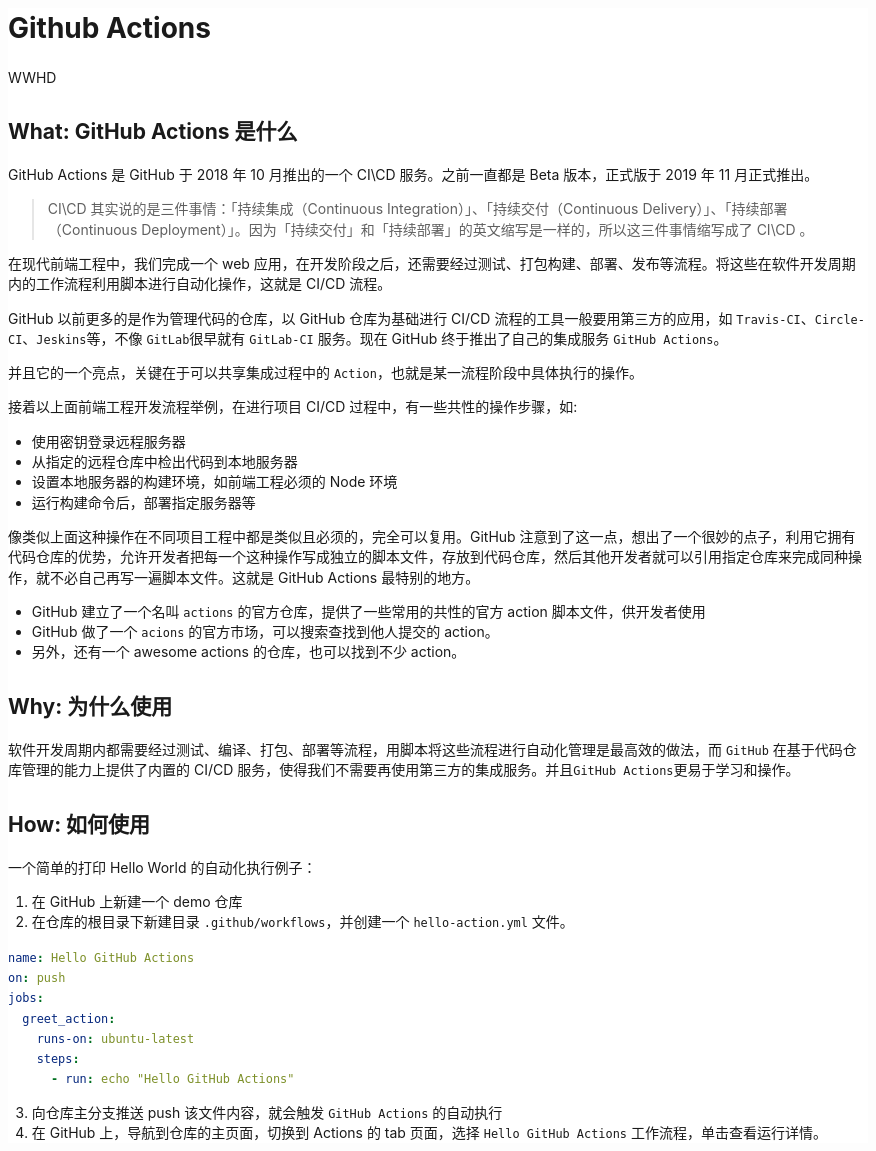 # Github Actions

WWHD

## What: GitHub Actions 是什么

GitHub Actions 是 GitHub 于 2018 年 10 月推出的一个 CI\CD 服务。之前一直都是 Beta 版本，正式版于 2019 年 11 月正式推出。

> CI\CD 其实说的是三件事情：「持续集成（Continuous Integration）」、「持续交付（Continuous Delivery）」、「持续部署（Continuous Deployment）」。因为「持续交付」和「持续部署」的英文缩写是一样的，所以这三件事情缩写成了 CI\CD 。

在现代前端工程中，我们完成一个 web 应用，在开发阶段之后，还需要经过测试、打包构建、部署、发布等流程。将这些在软件开发周期内的工作流程利用脚本进行自动化操作，这就是 CI/CD 流程。

GitHub 以前更多的是作为管理代码的仓库，以 GitHub 仓库为基础进行 CI/CD 流程的工具一般要用第三方的应用，如 `Travis-CI`、`Circle-CI`、`Jeskins`等，不像 `GitLab`很早就有 `GitLab-CI` 服务。现在 GitHub 终于推出了自己的集成服务 `GitHub Actions`。

并且它的一个亮点，关键在于可以共享集成过程中的 `Action`，也就是某一流程阶段中具体执行的操作。

接着以上面前端工程开发流程举例，在进行项目 CI/CD 过程中，有一些共性的操作步骤，如:
- 使用密钥登录远程服务器
- 从指定的远程仓库中检出代码到本地服务器
- 设置本地服务器的构建环境，如前端工程必须的 Node 环境
- 运行构建命令后，部署指定服务器等

像类似上面这种操作在不同项目工程中都是类似且必须的，完全可以复用。GitHub 注意到了这一点，想出了一个很妙的点子，利用它拥有代码仓库的优势，允许开发者把每一个这种操作写成独立的脚本文件，存放到代码仓库，然后其他开发者就可以引用指定仓库来完成同种操作，就不必自己再写一遍脚本文件。这就是 GitHub Actions 最特别的地方。

- GitHub 建立了一个名叫 `actions` 的官方仓库，提供了一些常用的共性的官方 action 脚本文件，供开发者使用
- GitHub 做了一个 `acions` 的官方市场，可以搜索查找到他人提交的 action。
- 另外，还有一个 awesome actions 的仓库，也可以找到不少 action。

## Why: 为什么使用

软件开发周期内都需要经过测试、编译、打包、部署等流程，用脚本将这些流程进行自动化管理是最高效的做法，而 `GitHub` 在基于代码仓库管理的能力上提供了内置的 CI/CD 服务，使得我们不需要再使用第三方的集成服务。并且`GitHub Actions`更易于学习和操作。

## How: 如何使用 

一个简单的打印 Hello World 的自动化执行例子：

1. 在 GitHub 上新建一个 demo 仓库
2. 在仓库的根目录下新建目录 `.github/workflows`，并创建一个 `hello-action.yml` 文件。
```yml
name: Hello GitHub Actions
on: push
jobs:
  greet_action:
    runs-on: ubuntu-latest
    steps:
      - run: echo "Hello GitHub Actions"
```
3. 向仓库主分支推送 push 该文件内容，就会触发 `GitHub Actions` 的自动执行
4. 在 GitHub 上，导航到仓库的主页面，切换到 Actions 的 tab 页面，选择 `Hello GitHub Actions` 工作流程，单击查看运行详情。
